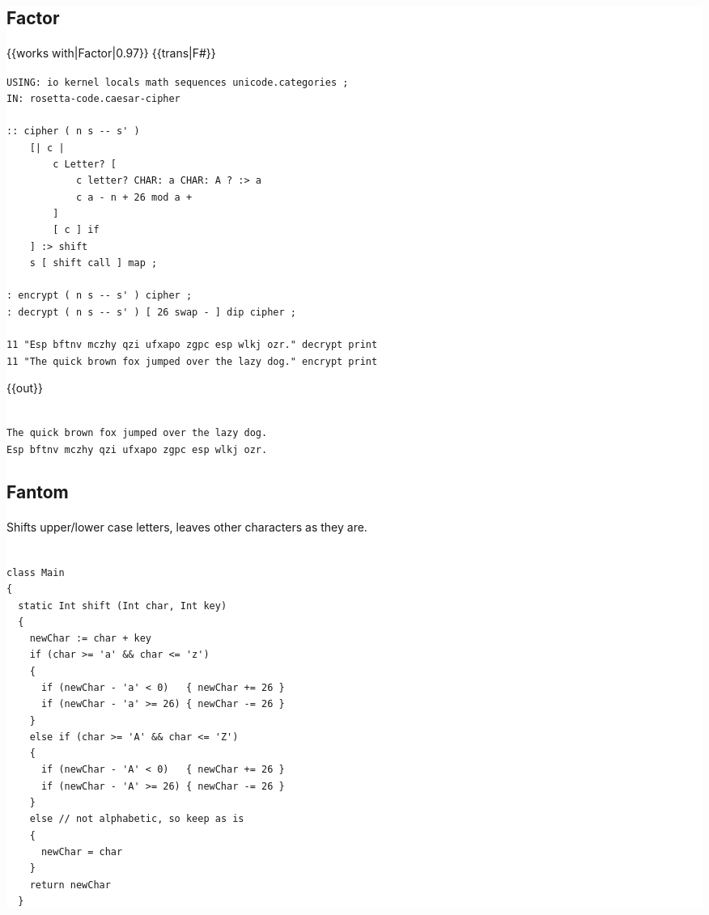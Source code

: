 

## Factor

{{works with|Factor|0.97}}
{{trans|F#}}

```factor
USING: io kernel locals math sequences unicode.categories ;
IN: rosetta-code.caesar-cipher

:: cipher ( n s -- s' )
    [| c |
        c Letter? [
            c letter? CHAR: a CHAR: A ? :> a
            c a - n + 26 mod a +
        ]
        [ c ] if
    ] :> shift
    s [ shift call ] map ;
    
: encrypt ( n s -- s' ) cipher ;
: decrypt ( n s -- s' ) [ 26 swap - ] dip cipher ;

11 "Esp bftnv mczhy qzi ufxapo zgpc esp wlkj ozr." decrypt print
11 "The quick brown fox jumped over the lazy dog." encrypt print
```

{{out}}

```txt

The quick brown fox jumped over the lazy dog.
Esp bftnv mczhy qzi ufxapo zgpc esp wlkj ozr.

```



## Fantom


Shifts upper/lower case letters, leaves other characters as they are.


```fantom

class Main
{
  static Int shift (Int char, Int key)
  {
    newChar := char + key
    if (char >= 'a' && char <= 'z')
    {
      if (newChar - 'a' < 0)   { newChar += 26 }
      if (newChar - 'a' >= 26) { newChar -= 26 }
    }
    else if (char >= 'A' && char <= 'Z')
    {
      if (newChar - 'A' < 0)   { newChar += 26 }
      if (newChar - 'A' >= 26) { newChar -= 26 }
    }
    else // not alphabetic, so keep as is
    {
      newChar = char
    }
    return newChar
  }
```